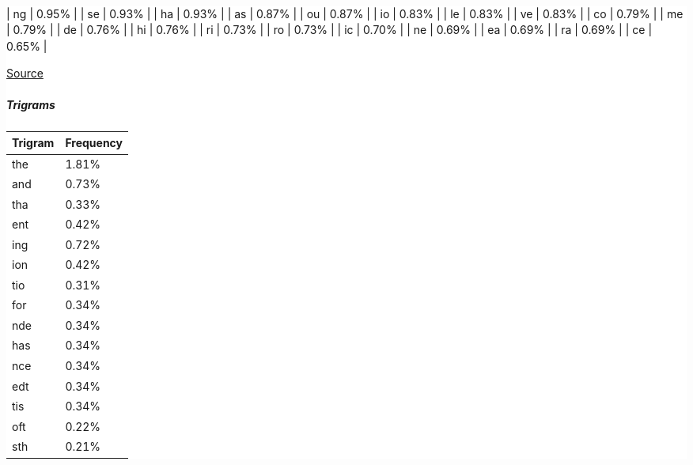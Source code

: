 | ng     | 0.95%     |
| se     | 0.93%     |
| ha     | 0.93%     |
| as     | 0.87%     |
| ou     | 0.87%     |
| io     | 0.83%     |
| le     | 0.83%     |
| ve     | 0.83%     |
| co     | 0.79%     |
| me     | 0.79%     |
| de     | 0.76%     |
| hi     | 0.76%     |
| ri     | 0.73%     |
| ro     | 0.73%     |
| ic     | 0.70%     |
| ne     | 0.69%     |
| ea     | 0.69%     |
| ra     | 0.69%     |
| ce     | 0.65%     |

[Source](https://en.wikipedia.org/wiki/Bigram)

##### Trigrams

| Trigram | Frequency |
| ------- | --------- |
| the     | 1.81%     |
| and     | 0.73%     |
| tha     | 0.33%     |
| ent     | 0.42%     |
| ing     | 0.72%     |
| ion     | 0.42%     |
| tio     | 0.31%     |
| for     | 0.34%     |
| nde     | 0.34%     |
| has     | 0.34%     |
| nce     | 0.34%     |
| edt     | 0.34%     |
| tis     | 0.34%     |
| oft     | 0.22%     |
| sth     | 0.21%     |